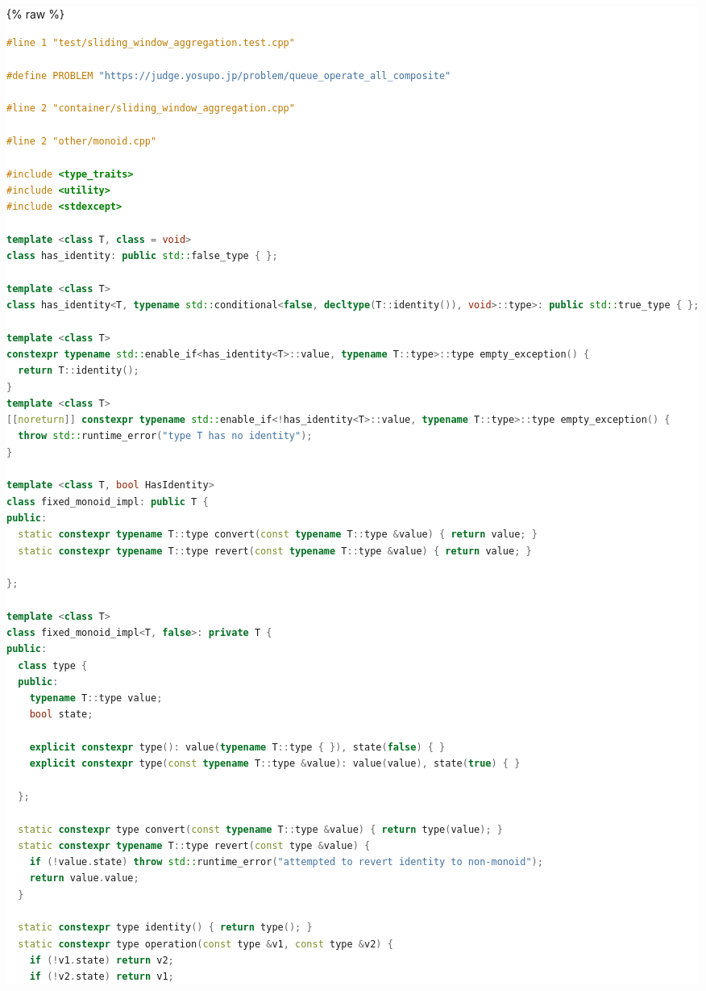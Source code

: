 <a id="bundled"></a>
{% raw %}
```cpp
#line 1 "test/sliding_window_aggregation.test.cpp"

#define PROBLEM "https://judge.yosupo.jp/problem/queue_operate_all_composite"

#line 2 "container/sliding_window_aggregation.cpp"

#line 2 "other/monoid.cpp"

#include <type_traits>
#include <utility>
#include <stdexcept>

template <class T, class = void>
class has_identity: public std::false_type { };

template <class T>
class has_identity<T, typename std::conditional<false, decltype(T::identity()), void>::type>: public std::true_type { };

template <class T>
constexpr typename std::enable_if<has_identity<T>::value, typename T::type>::type empty_exception() {
  return T::identity();
}
template <class T>
[[noreturn]] constexpr typename std::enable_if<!has_identity<T>::value, typename T::type>::type empty_exception() {
  throw std::runtime_error("type T has no identity");
}

template <class T, bool HasIdentity>
class fixed_monoid_impl: public T {
public:
  static constexpr typename T::type convert(const typename T::type &value) { return value; }
  static constexpr typename T::type revert(const typename T::type &value) { return value; }

};

template <class T>
class fixed_monoid_impl<T, false>: private T {
public:
  class type {
  public:
    typename T::type value;
    bool state;
  
    explicit constexpr type(): value(typename T::type { }), state(false) { }
    explicit constexpr type(const typename T::type &value): value(value), state(true) { }

  };

  static constexpr type convert(const typename T::type &value) { return type(value); }
  static constexpr typename T::type revert(const type &value) { 
    if (!value.state) throw std::runtime_error("attempted to revert identity to non-monoid"); 
    return value.value; 
  }

  static constexpr type identity() { return type(); }
  static constexpr type operation(const type &v1, const type &v2) {
    if (!v1.state) return v2;
    if (!v2.state) return v1;
```